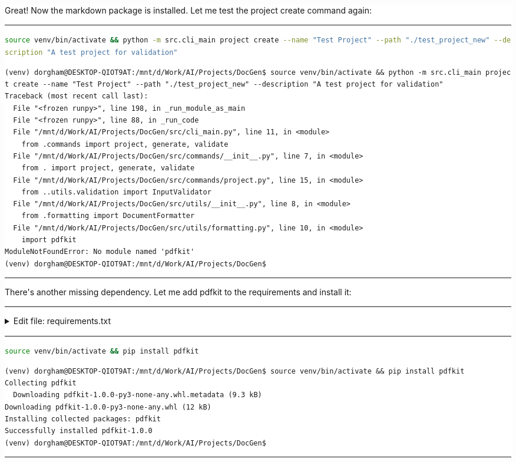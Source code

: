 
Great! Now the markdown package is installed. Let me test the project create command again:


---

```bash
source venv/bin/activate && python -m src.cli_main project create --name "Test Project" --path "./test_project_new" --description "A test project for validation"
```

```
(venv) dorgham@DESKTOP-QIOT9AT:/mnt/d/Work/AI/Projects/DocGen$ source venv/bin/activate && python -m src.cli_main project create --name "Test Project" --path "./test_project_new" --description "A test project for validation"
Traceback (most recent call last):
  File "<frozen runpy>", line 198, in _run_module_as_main
  File "<frozen runpy>", line 88, in _run_code
  File "/mnt/d/Work/AI/Projects/DocGen/src/cli_main.py", line 11, in <module>
    from .commands import project, generate, validate
  File "/mnt/d/Work/AI/Projects/DocGen/src/commands/__init__.py", line 7, in <module>
    from . import project, generate, validate
  File "/mnt/d/Work/AI/Projects/DocGen/src/commands/project.py", line 15, in <module>
    from ..utils.validation import InputValidator
  File "/mnt/d/Work/AI/Projects/DocGen/src/utils/__init__.py", line 8, in <module>
    from .formatting import DocumentFormatter
  File "/mnt/d/Work/AI/Projects/DocGen/src/utils/formatting.py", line 10, in <module>
    import pdfkit
ModuleNotFoundError: No module named 'pdfkit'
(venv) dorgham@DESKTOP-QIOT9AT:/mnt/d/Work/AI/Projects/DocGen$ 
```

---

There's another missing dependency. Let me add pdfkit to the requirements and install it:


---

<details><summary>Edit file: requirements.txt</summary></details>

---

```bash
source venv/bin/activate && pip install pdfkit
```

```
(venv) dorgham@DESKTOP-QIOT9AT:/mnt/d/Work/AI/Projects/DocGen$ source venv/bin/activate && pip install pdfkit
Collecting pdfkit
  Downloading pdfkit-1.0.0-py3-none-any.whl.metadata (9.3 kB)
Downloading pdfkit-1.0.0-py3-none-any.whl (12 kB)
Installing collected packages: pdfkit
Successfully installed pdfkit-1.0.0
(venv) dorgham@DESKTOP-QIOT9AT:/mnt/d/Work/AI/Projects/DocGen$ 
```

---